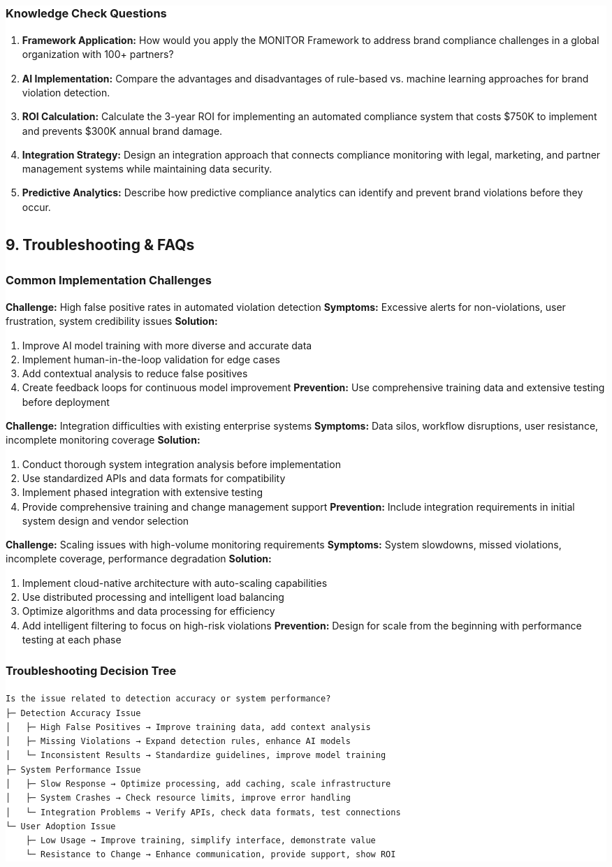 ### Knowledge Check Questions

1. **Framework Application:** How would you apply the MONITOR Framework to address brand compliance challenges in a global organization with 100+ partners?

2. **AI Implementation:** Compare the advantages and disadvantages of rule-based vs. machine learning approaches for brand violation detection.

3. **ROI Calculation:** Calculate the 3-year ROI for implementing an automated compliance system that costs $750K to implement and prevents $300K annual brand damage.

4. **Integration Strategy:** Design an integration approach that connects compliance monitoring with legal, marketing, and partner management systems while maintaining data security.

5. **Predictive Analytics:** Describe how predictive compliance analytics can identify and prevent brand violations before they occur.

## 9. Troubleshooting & FAQs

### Common Implementation Challenges

**Challenge:** High false positive rates in automated violation detection
**Symptoms:** Excessive alerts for non-violations, user frustration, system credibility issues
**Solution:**
1. Improve AI model training with more diverse and accurate data
2. Implement human-in-the-loop validation for edge cases
3. Add contextual analysis to reduce false positives
4. Create feedback loops for continuous model improvement
**Prevention:** Use comprehensive training data and extensive testing before deployment

**Challenge:** Integration difficulties with existing enterprise systems
**Symptoms:** Data silos, workflow disruptions, user resistance, incomplete monitoring coverage
**Solution:**
1. Conduct thorough system integration analysis before implementation
2. Use standardized APIs and data formats for compatibility
3. Implement phased integration with extensive testing
4. Provide comprehensive training and change management support
**Prevention:** Include integration requirements in initial system design and vendor selection

**Challenge:** Scaling issues with high-volume monitoring requirements
**Symptoms:** System slowdowns, missed violations, incomplete coverage, performance degradation
**Solution:**
1. Implement cloud-native architecture with auto-scaling capabilities
2. Use distributed processing and intelligent load balancing
3. Optimize algorithms and data processing for efficiency
4. Add intelligent filtering to focus on high-risk violations
**Prevention:** Design for scale from the beginning with performance testing at each phase

### Troubleshooting Decision Tree

```
Is the issue related to detection accuracy or system performance?
├─ Detection Accuracy Issue
│   ├─ High False Positives → Improve training data, add context analysis
│   ├─ Missing Violations → Expand detection rules, enhance AI models
│   └─ Inconsistent Results → Standardize guidelines, improve model training
├─ System Performance Issue
│   ├─ Slow Response → Optimize processing, add caching, scale infrastructure
│   ├─ System Crashes → Check resource limits, improve error handling
│   └─ Integration Problems → Verify APIs, check data formats, test connections
└─ User Adoption Issue
    ├─ Low Usage → Improve training, simplify interface, demonstrate value
    └─ Resistance to Change → Enhance communication, provide support, show ROI
```
